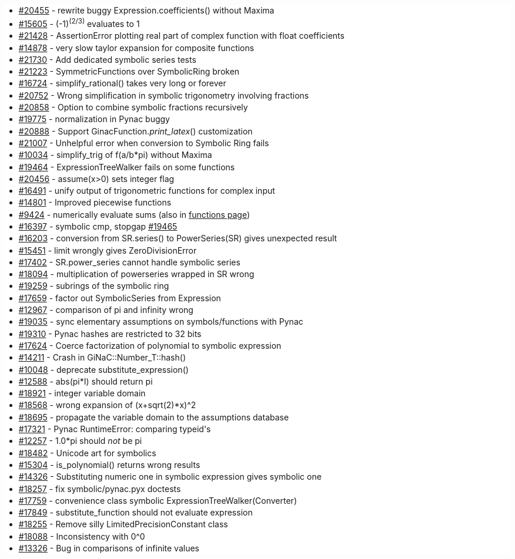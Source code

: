 * [#20455](https://trac.sagemath.org/ticket/20455) - rewrite buggy Expression.coefficients() without Maxima
* [#15605](https://trac.sagemath.org/ticket/15605) - (-1)<sup>(2/3)</sup> evaluates to 1
* [#21428](https://trac.sagemath.org/ticket/21428) - AssertionError plotting real part of complex function with float coefficients
* [#14878](https://trac.sagemath.org/ticket/14878) - very slow taylor expansion for composite functions
* [#21730](https://trac.sagemath.org/ticket/21730) - Add dedicated symbolic series tests
* [#21223](https://trac.sagemath.org/ticket/21223) - SymmetricFunctions over SymbolicRing broken
* [#16724](https://trac.sagemath.org/ticket/16724) - simplify_rational() takes very long or forever
* [#20752](https://trac.sagemath.org/ticket/20752) - Wrong simplification in symbolic trigonometry involving fractions
* [#20858](https://trac.sagemath.org/ticket/20858) - Option to combine symbolic fractions recursively
* [#19775](https://trac.sagemath.org/ticket/19775) - normalization in Pynac buggy
* [#20888](https://trac.sagemath.org/ticket/20888) - Support GinacFunction._print_latex_() customization
* [#21007](https://trac.sagemath.org/ticket/21007) - Unhelpful error when conversion to Symbolic Ring fails
* [#10034](https://trac.sagemath.org/ticket/10034) - simplify_trig of f(a/b*pi) without Maxima
* [#19464](https://trac.sagemath.org/ticket/19464) - ExpressionTreeWalker fails on some functions
* [#20456](https://trac.sagemath.org/ticket/20456) - assume(x>0) sets integer flag
* [#16491](https://trac.sagemath.org/ticket/16491) - unify output of trigonometric functions for complex input
* [#14801](https://trac.sagemath.org/ticket/14801) - Improved piecewise functions
* [#9424](https://trac.sagemath.org/ticket/9424) - numerically evaluate sums (also in [functions page](symbolics-functions))
* [#16397](https://trac.sagemath.org/ticket/16397) - symbolic cmp, stopgap [#19465](https://trac.sagemath.org/ticket/19465)
* [#16203](https://trac.sagemath.org/ticket/16203) - conversion from SR.series() to PowerSeries(SR) gives unexpected result
* [#15451](https://trac.sagemath.org/ticket/15451) - limit wrongly gives ZeroDivisionError
* [#17402](https://trac.sagemath.org/ticket/17402) - SR.power_series cannot handle symbolic series
* [#18094](https://trac.sagemath.org/ticket/18094) - multiplication of powerseries wrapped in SR wrong
* [#19259](https://trac.sagemath.org/ticket/19259) - subrings of the symbolic ring
* [#17659](https://trac.sagemath.org/ticket/17659) - factor out SymbolicSeries from Expression
* [#12967](https://trac.sagemath.org/ticket/12967) - comparison of pi and infinity wrong
* [#19035](https://trac.sagemath.org/ticket/19035) - sync elementary assumptions on symbols/functions with Pynac
* [#19310](https://trac.sagemath.org/ticket/19310) - Pynac hashes are restricted to 32 bits
* [#17624](https://trac.sagemath.org/ticket/17624) - Coerce factorization of polynomial to symbolic expression
* [#14211](https://trac.sagemath.org/ticket/14211) - Crash in GiNaC::Number_T::hash()
* [#10048](https://trac.sagemath.org/ticket/10048) - deprecate substitute_expression()
* [#12588](https://trac.sagemath.org/ticket/12588) - abs(pi*I) should return pi
* [#18921](https://trac.sagemath.org/ticket/18921) - integer variable domain
* [#18568](https://trac.sagemath.org/ticket/18568) - wrong expansion of (x+sqrt(2)*x)^2
* [#18695](https://trac.sagemath.org/ticket/18695) - propagate the variable domain to the assumptions database
* [#17321](https://trac.sagemath.org/ticket/17321) - Pynac RuntimeError: comparing typeid's
* [#12257](https://trac.sagemath.org/ticket/12257) - 1.0*pi should *not* be pi
* [#18482](https://trac.sagemath.org/ticket/18482) - Unicode art for symbolics
* [#15304](https://trac.sagemath.org/ticket/15304) - is_polynomial() returns wrong results
* [#14326](https://trac.sagemath.org/ticket/14326) - Substituting numeric one in symbolic expression gives symbolic one
* [#18257](https://trac.sagemath.org/ticket/18257) - fix symbolic/pynac.pyx doctests
* [#17759](https://trac.sagemath.org/ticket/17759) - convenience class symbolic ExpressionTreeWalker(Converter)
* [#17849](https://trac.sagemath.org/ticket/17849) - substitute_function should not evaluate expression
* [#18255](https://trac.sagemath.org/ticket/18255) - Remove silly LimitedPrecisionConstant class
* [#18088](https://trac.sagemath.org/ticket/18088) - Inconsistency with 0^0
* [#13326](https://trac.sagemath.org/ticket/13326) - Bug in comparisons of infinite values
